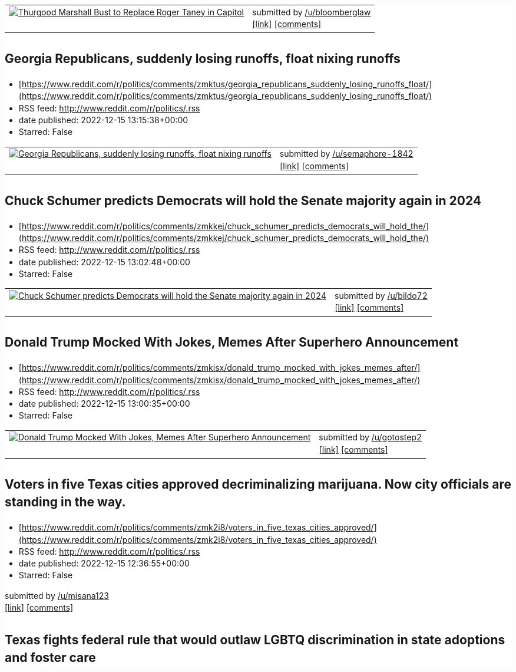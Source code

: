 <table> <tr><td> <a href="https://www.reddit.com/r/politics/comments/zml17l/thurgood_marshall_bust_to_replace_roger_taney_in/"> <img alt="Thurgood Marshall Bust to Replace Roger Taney in Capitol" src="https://external-preview.redd.it/wpg6sd3jvL0mn2rf4fDAjQ7FinA6NgS4gyP88Oe06fY.jpg?width=640&amp;crop=smart&amp;auto=webp&amp;s=f7b0569cabee6c2dfe08b326c946b2d43cc456d4" title="Thurgood Marshall Bust to Replace Roger Taney in Capitol" /> </a> </td><td> &#32; submitted by &#32; <a href="https://www.reddit.com/user/bloomberglaw"> /u/bloomberglaw </a> <br /> <span><a href="https://news.bloomberglaw.com/us-law-week/thurgood-marshall-bust-to-replace-roger-taney-in-capitol">[link]</a></span> &#32; <span><a href="https://www.reddit.com/r/politics/comments/zml17l/thurgood_marshall_bust_to_replace_roger_taney_in/">[comments]</a></span> </td></tr></table>

## Georgia Republicans, suddenly losing runoffs, float nixing runoffs
 - [https://www.reddit.com/r/politics/comments/zmktus/georgia_republicans_suddenly_losing_runoffs_float/](https://www.reddit.com/r/politics/comments/zmktus/georgia_republicans_suddenly_losing_runoffs_float/)
 - RSS feed: http://www.reddit.com/r/politics/.rss
 - date published: 2022-12-15 13:15:38+00:00
 - Starred: False

<table> <tr><td> <a href="https://www.reddit.com/r/politics/comments/zmktus/georgia_republicans_suddenly_losing_runoffs_float/"> <img alt="Georgia Republicans, suddenly losing runoffs, float nixing runoffs" src="https://external-preview.redd.it/yytfKTwfiLOmEleXyPFb97DvSIHzBBmZeViDnbtgax8.jpg?width=640&amp;crop=smart&amp;auto=webp&amp;s=d83f4c863db6fdc84783c6d26a47561e207786ae" title="Georgia Republicans, suddenly losing runoffs, float nixing runoffs" /> </a> </td><td> &#32; submitted by &#32; <a href="https://www.reddit.com/user/semaphore-1842"> /u/semaphore-1842 </a> <br /> <span><a href="https://www.washingtonpost.com/politics/2022/12/15/georgia-runoff-republicans-advantage/?pwapi_token=eyJ0eXAiOiJKV1QiLCJhbGciOiJIUzI1NiJ9.eyJzdWJpZCI6IjI0MTE3NjY0IiwicmVhc29uIjoiZ2lmdCIsIm5iZiI6MTY3MTExMDA4NSwiaXNzIjoic3Vic2NyaXB0aW9ucyIsImV4cCI6MTY3MjMxOTY4NSwiaWF0IjoxNjcxMTEwMDg1LCJqdGkiOiJiZTNjYTQxNy0zZmZhLTQ2YWMtYjcwNy02OGIxNDUxMzNmNGMiLCJ1cmwiOiJodHRwczovL3d3dy53YXNoaW5ndG9ucG9zdC5jb20vcG9saXRpY3MvMjAyMi8xMi8xNS9nZW9yZ2lhLXJ1bm9mZi1yZXB1YmxpY2Fucy1hZHZhbnRhZ2UvIn0.Sa7aTKEB01wAjCTH8iqchu-9jSDiQwWF53ypttwoviY">[link]</a></span> &#32; <span><a href="https://www.reddit.com/r/politics/comments/zmktus/georgia_republicans_suddenly_losing_runoffs_float/">[comments]</a></span> </td></tr></table>

## Chuck Schumer predicts Democrats will hold the Senate majority again in 2024
 - [https://www.reddit.com/r/politics/comments/zmkkej/chuck_schumer_predicts_democrats_will_hold_the/](https://www.reddit.com/r/politics/comments/zmkkej/chuck_schumer_predicts_democrats_will_hold_the/)
 - RSS feed: http://www.reddit.com/r/politics/.rss
 - date published: 2022-12-15 13:02:48+00:00
 - Starred: False

<table> <tr><td> <a href="https://www.reddit.com/r/politics/comments/zmkkej/chuck_schumer_predicts_democrats_will_hold_the/"> <img alt="Chuck Schumer predicts Democrats will hold the Senate majority again in 2024" src="https://external-preview.redd.it/Ly4It9eEWkpIwzehvfWwQDHYyHirNTF9Te9enJulh2I.jpg?width=640&amp;crop=smart&amp;auto=webp&amp;s=4cb739f939480940a92c527c26fea673e5c6dcff" title="Chuck Schumer predicts Democrats will hold the Senate majority again in 2024" /> </a> </td><td> &#32; submitted by &#32; <a href="https://www.reddit.com/user/bildo72"> /u/bildo72 </a> <br /> <span><a href="https://www.nbcnews.com/politics/congress/chuck-schumer-predicts-democrats-will-hold-senate-majority-2024-rcna61545">[link]</a></span> &#32; <span><a href="https://www.reddit.com/r/politics/comments/zmkkej/chuck_schumer_predicts_democrats_will_hold_the/">[comments]</a></span> </td></tr></table>

## Donald Trump Mocked With Jokes, Memes After Superhero Announcement
 - [https://www.reddit.com/r/politics/comments/zmkisx/donald_trump_mocked_with_jokes_memes_after/](https://www.reddit.com/r/politics/comments/zmkisx/donald_trump_mocked_with_jokes_memes_after/)
 - RSS feed: http://www.reddit.com/r/politics/.rss
 - date published: 2022-12-15 13:00:35+00:00
 - Starred: False

<table> <tr><td> <a href="https://www.reddit.com/r/politics/comments/zmkisx/donald_trump_mocked_with_jokes_memes_after/"> <img alt="Donald Trump Mocked With Jokes, Memes After Superhero Announcement" src="https://external-preview.redd.it/xnFVMBUSRK1yTj6sO45zDTxs3CPifgJJaQvxQNxkgO0.jpg?width=640&amp;crop=smart&amp;auto=webp&amp;s=db2cd04d2da65e813d7d871d8b6edc989d468f10" title="Donald Trump Mocked With Jokes, Memes After Superhero Announcement" /> </a> </td><td> &#32; submitted by &#32; <a href="https://www.reddit.com/user/gotostep2"> /u/gotostep2 </a> <br /> <span><a href="https://www.newsweek.com/trump-major-announcement-superhero-homelander-1767356">[link]</a></span> &#32; <span><a href="https://www.reddit.com/r/politics/comments/zmkisx/donald_trump_mocked_with_jokes_memes_after/">[comments]</a></span> </td></tr></table>

## Voters in five Texas cities approved decriminalizing marijuana. Now city officials are standing in the way.
 - [https://www.reddit.com/r/politics/comments/zmk2i8/voters_in_five_texas_cities_approved/](https://www.reddit.com/r/politics/comments/zmk2i8/voters_in_five_texas_cities_approved/)
 - RSS feed: http://www.reddit.com/r/politics/.rss
 - date published: 2022-12-15 12:36:55+00:00
 - Starred: False

&#32; submitted by &#32; <a href="https://www.reddit.com/user/misana123"> /u/misana123 </a> <br /> <span><a href="https://www.texastribune.org/2022/12/15/decriminalize-marijuana-texas-cities/">[link]</a></span> &#32; <span><a href="https://www.reddit.com/r/politics/comments/zmk2i8/voters_in_five_texas_cities_approved/">[comments]</a></span>

## Texas fights federal rule that would outlaw LGBTQ discrimination in state adoptions and foster care